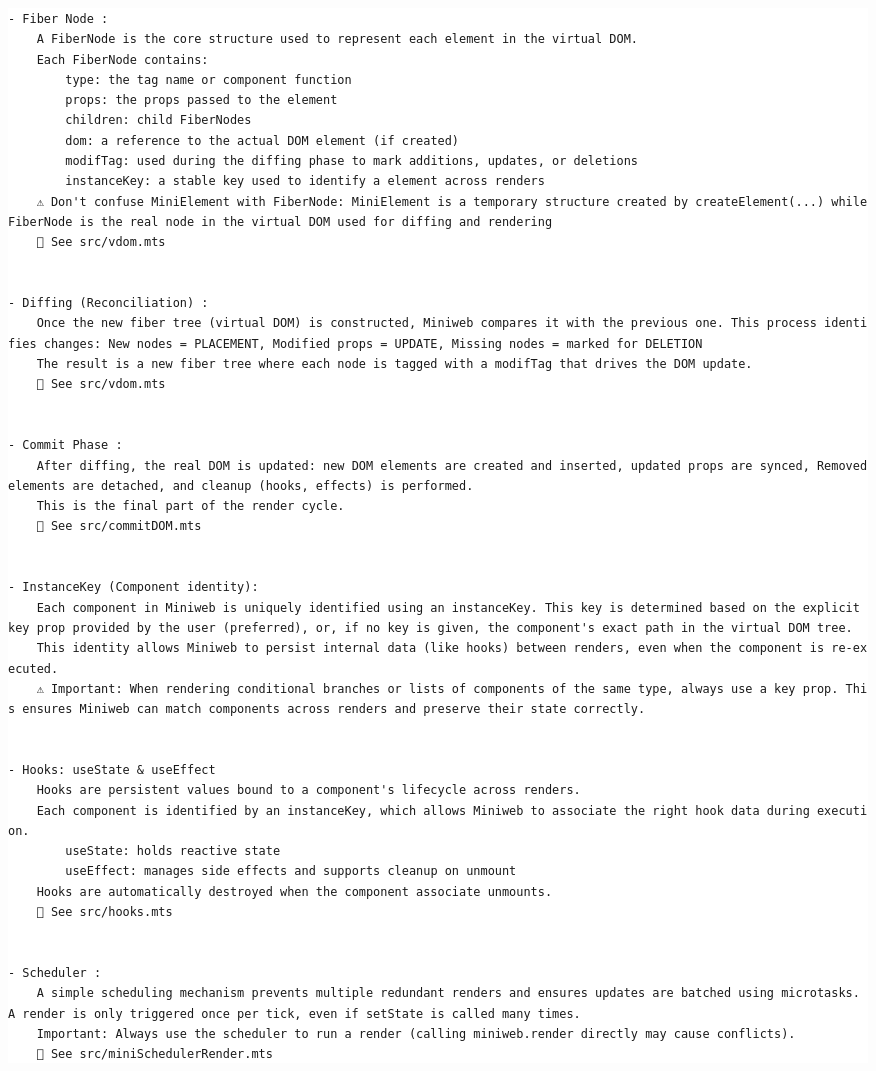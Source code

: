 
    - Fiber Node :
        A FiberNode is the core structure used to represent each element in the virtual DOM.
        Each FiberNode contains:
            type: the tag name or component function
            props: the props passed to the element
            children: child FiberNodes
            dom: a reference to the actual DOM element (if created)
            modifTag: used during the diffing phase to mark additions, updates, or deletions
            instanceKey: a stable key used to identify a element across renders
        ⚠️ Don't confuse MiniElement with FiberNode: MiniElement is a temporary structure created by createElement(...) while FiberNode is the real node in the virtual DOM used for diffing and rendering
        📄 See src/vdom.mts


    - Diffing (Reconciliation) :
        Once the new fiber tree (virtual DOM) is constructed, Miniweb compares it with the previous one. This process identifies changes: New nodes = PLACEMENT, Modified props = UPDATE, Missing nodes = marked for DELETION
        The result is a new fiber tree where each node is tagged with a modifTag that drives the DOM update.
        📄 See src/vdom.mts


    - Commit Phase :
        After diffing, the real DOM is updated: new DOM elements are created and inserted, updated props are synced, Removed elements are detached, and cleanup (hooks, effects) is performed.
        This is the final part of the render cycle.
        📄 See src/commitDOM.mts


    - InstanceKey (Component identity):
        Each component in Miniweb is uniquely identified using an instanceKey. This key is determined based on the explicit key prop provided by the user (preferred), or, if no key is given, the component's exact path in the virtual DOM tree.
        This identity allows Miniweb to persist internal data (like hooks) between renders, even when the component is re-executed.
        ⚠️ Important: When rendering conditional branches or lists of components of the same type, always use a key prop. This ensures Miniweb can match components across renders and preserve their state correctly.


    - Hooks: useState & useEffect
        Hooks are persistent values bound to a component's lifecycle across renders.
        Each component is identified by an instanceKey, which allows Miniweb to associate the right hook data during execution.
            useState: holds reactive state
            useEffect: manages side effects and supports cleanup on unmount
        Hooks are automatically destroyed when the component associate unmounts.
        📄 See src/hooks.mts


    - Scheduler :
        A simple scheduling mechanism prevents multiple redundant renders and ensures updates are batched using microtasks. A render is only triggered once per tick, even if setState is called many times.
        Important: Always use the scheduler to run a render (calling miniweb.render directly may cause conflicts).
        📄 See src/miniSchedulerRender.mts
